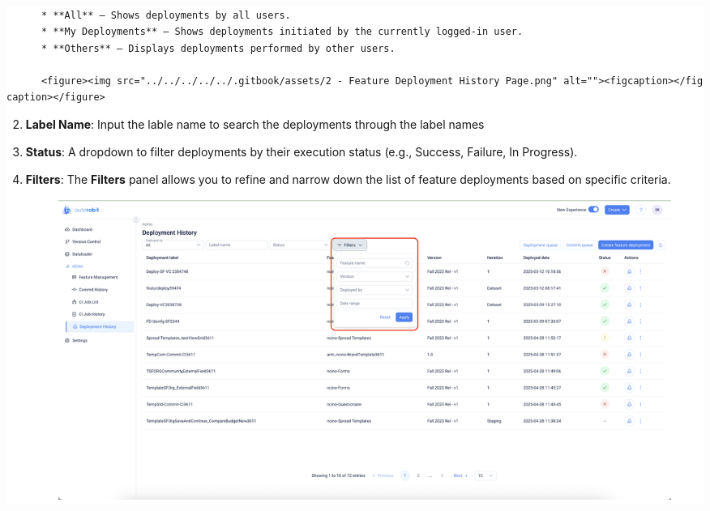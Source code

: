           * **All** – Shows deployments by all users.
          * **My Deployments** – Shows deployments initiated by the currently logged-in user.
          * **Others** – Displays deployments performed by other users.

          <figure><img src="../../../../../.gitbook/assets/2 - Feature Deployment History Page.png" alt=""><figcaption></figcaption></figure>
   2. **Label Name**: Input the lable name to search the deployments through the label names
   3. **Status**: A dropdown to filter deployments by their execution status (e.g., Success, Failure, In Progress).
   4.  **Filters**: The **Filters** panel allows you to refine and narrow down the list of feature deployments based on specific criteria.

       <figure><img src="../../../../../.gitbook/assets/2.0 - Feature Deployment History Page.png" alt=""><figcaption></figcaption></figure>
